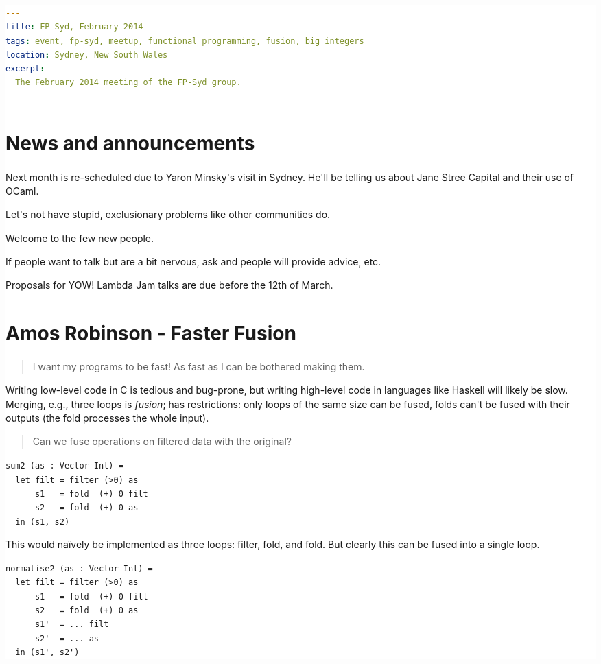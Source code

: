 ```yaml
---
title: FP-Syd, February 2014
tags: event, fp-syd, meetup, functional programming, fusion, big integers
location: Sydney, New South Wales
excerpt: 
  The February 2014 meeting of the FP-Syd group.
---
```


# News and announcements

Next month is re-scheduled due to Yaron Minsky's visit in Sydney. He'll be
telling us about Jane Stree Capital and their use of OCaml.

Let's not have stupid, exclusionary problems like other communities do.

Welcome to the few new people.

If people want to talk but are a bit nervous, ask and people will provide
advice, etc.

Proposals for YOW! Lambda Jam talks are due before the 12th of March.

# Amos Robinson - Faster Fusion

> I want my programs to be fast! As fast as I can be bothered making them.

Writing low-level code in C is tedious and bug-prone, but writing high-level
code in languages like Haskell will likely be slow. Merging, e.g., three loops
is *fusion*; has restrictions: only loops of the same size can be fused, folds
can't be fused with their outputs (the fold processes the whole input).

> Can we fuse operations on filtered data with the original?

````{.haskell}
sum2 (as : Vector Int) =
  let filt = filter (>0) as
      s1   = fold  (+) 0 filt
	  s2   = fold  (+) 0 as
  in (s1, s2)
````

This would naïvely be implemented as three loops: filter, fold, and fold. But
clearly this can be fused into a single loop.

````{.haskell}
normalise2 (as : Vector Int) =
  let filt = filter (>0) as
      s1   = fold  (+) 0 filt
	  s2   = fold  (+) 0 as
	  s1'  = ... filt
	  s2'  = ... as
  in (s1', s2')
````
